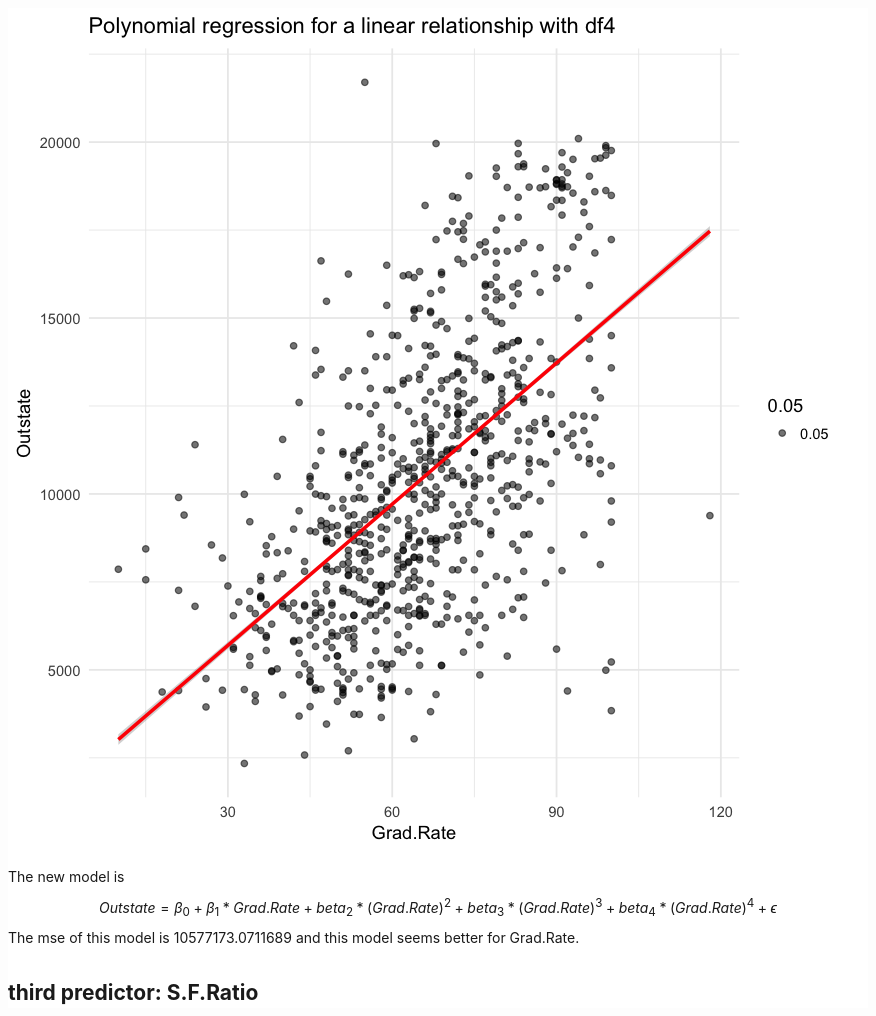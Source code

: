 ![png](output_46_3.png)


The new model is $$Outstate = \beta_{0} + \beta_{1} * Grad.Rate + beta_{2} * (Grad.Rate)^{2} + beta_{3} * (Grad.Rate)^{3} + beta_{4} * (Grad.Rate)^{4} + \epsilon$$
The mse of this model is 10577173.0711689 and this model seems better for Grad.Rate.

third predictor: S.F.Ratio
------

